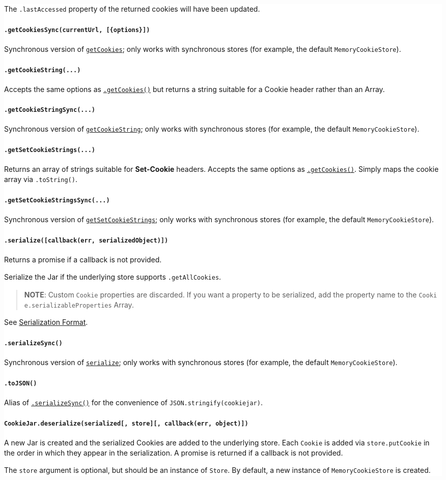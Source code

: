 
The `.lastAccessed` property of the returned cookies will have been updated.

#### `.getCookiesSync(currentUrl, [{options}])`

Synchronous version of [`getCookies`](#getcookiescurrenturl-options-callbackerr-cookies); only works with synchronous stores (for example, the default `MemoryCookieStore`).

#### `.getCookieString(...)`

Accepts the same options as [`.getCookies()`](#getcookiescurrenturl-options-callbackerr-cookies) but returns a string suitable for a Cookie header rather than an Array.

#### `.getCookieStringSync(...)`

Synchronous version of [`getCookieString`](#getcookiestring); only works with synchronous stores (for example, the default `MemoryCookieStore`).

#### `.getSetCookieStrings(...)`

Returns an array of strings suitable for **Set-Cookie** headers. Accepts the same options as [`.getCookies()`](#getcookiescurrenturl-options-callbackerr-cookies). Simply maps the cookie array via `.toString()`.

#### `.getSetCookieStringsSync(...)`

Synchronous version of [`getSetCookieStrings`](#getsetcookiestrings); only works with synchronous stores (for example, the default `MemoryCookieStore`).

#### `.serialize([callback(err, serializedObject)])`

Returns a promise if a callback is not provided.

Serialize the Jar if the underlying store supports `.getAllCookies`.

> **NOTE**: Custom `Cookie` properties are discarded. If you want a property to be serialized, add the property name to the `Cookie.serializableProperties` Array.

See [Serialization Format](#serialization-format).

#### `.serializeSync()`

Synchronous version of [`serialize`](#serializecallbackerr-serializedobject); only works with synchronous stores (for example, the default `MemoryCookieStore`).

#### `.toJSON()`

Alias of [`.serializeSync()`](#serializesync) for the convenience of `JSON.stringify(cookiejar)`.

#### `CookieJar.deserialize(serialized[, store][, callback(err, object)])`

A new Jar is created and the serialized Cookies are added to the underlying store. Each `Cookie` is added via `store.putCookie` in the order in which they appear in the serialization. A promise is returned if a callback is not provided.

The `store` argument is optional, but should be an instance of `Store`. By default, a new instance of `MemoryCookieStore` is created.
